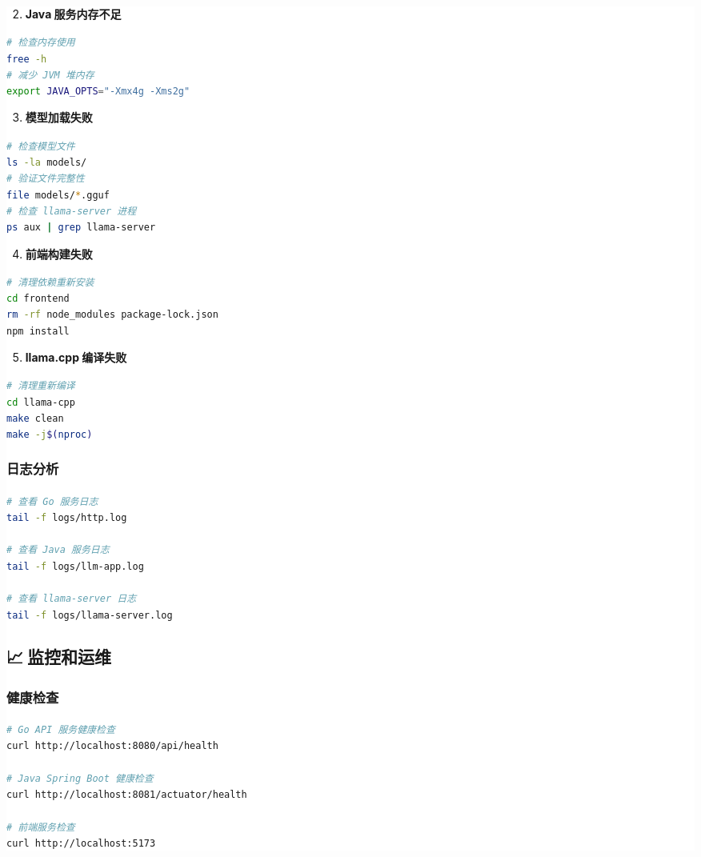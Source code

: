 2. **Java 服务内存不足**
```bash
# 检查内存使用
free -h
# 减少 JVM 堆内存
export JAVA_OPTS="-Xmx4g -Xms2g"
```

3. **模型加载失败**
```bash
# 检查模型文件
ls -la models/
# 验证文件完整性
file models/*.gguf
# 检查 llama-server 进程
ps aux | grep llama-server
```

4. **前端构建失败**
```bash
# 清理依赖重新安装
cd frontend
rm -rf node_modules package-lock.json
npm install
```

5. **llama.cpp 编译失败**
```bash
# 清理重新编译
cd llama-cpp
make clean
make -j$(nproc)
```

### 日志分析
```bash
# 查看 Go 服务日志
tail -f logs/http.log

# 查看 Java 服务日志
tail -f logs/llm-app.log

# 查看 llama-server 日志
tail -f logs/llama-server.log
```

## 📈 监控和运维

### 健康检查
```bash
# Go API 服务健康检查
curl http://localhost:8080/api/health

# Java Spring Boot 健康检查
curl http://localhost:8081/actuator/health

# 前端服务检查
curl http://localhost:5173
```
